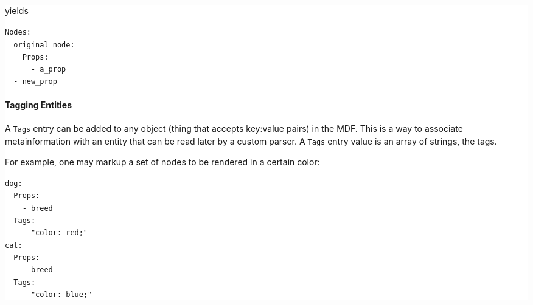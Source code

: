 yields

    Nodes:
      original_node:
        Props:
          - a_prop
      - new_prop

#### Tagging Entities

A `Tags` entry can be added to any object (thing that accepts key:value pairs) in the MDF. This is a way to associate metainformation with an entity that can be read later by a custom parser. A `Tags` entry value is an array of strings, the tags.

For example, one may markup a set of nodes to be rendered in a certain color:

    dog:
      Props:
        - breed
      Tags:
        - "color: red;"
    cat:
      Props:
        - breed
      Tags:
        - "color: blue;"
